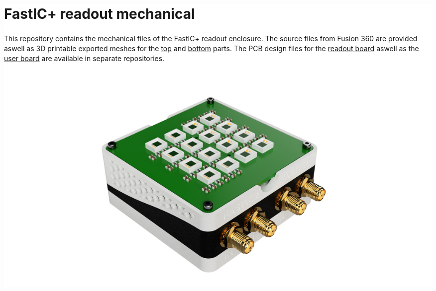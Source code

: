 # FastIC+ readout mechanical
This repository contains the mechanical files of the FastIC+ readout enclosure. The source files from Fusion 360 are provided aswell as 3D printable exported meshes for the [top](top.3mf) and [bottom](bottom.3mf) parts. The PCB design files for the [readout board](https://github.com/WojtaCZ/fastic-readout-hw) aswell as the [user board](https://github.com/WojtaCZ/fastic-userboard-hw) are available in separate repositories.

<div align="center">
  <img src="images/preview.png" width="100%" />
</div>

<div align="center">